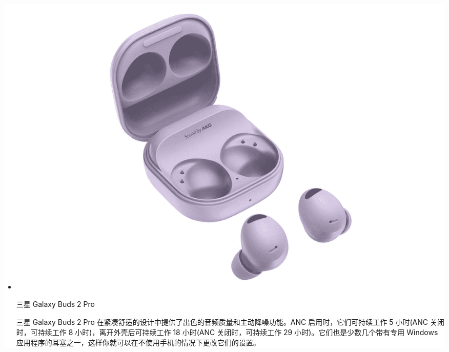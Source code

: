 *   <picture>![The Galaxy Buds 2 Pro are comfortable to wear, sound great, and can block out sound. ](img/7738bb102494defd053e17a4b1c47e28.png)</picture>

    三星 Galaxy Buds 2 Pro

    三星 Galaxy Buds 2 Pro 在紧凑舒适的设计中提供了出色的音频质量和主动降噪功能。ANC 启用时，它们可持续工作 5 小时(ANC 关闭时，可持续工作 8 小时)，离开外壳后可持续工作 18 小时(ANC 关闭时，可持续工作 29 小时)。它们也是少数几个带有专用 Windows 应用程序的耳塞之一，这样你就可以在不使用手机的情况下更改它们的设置。
